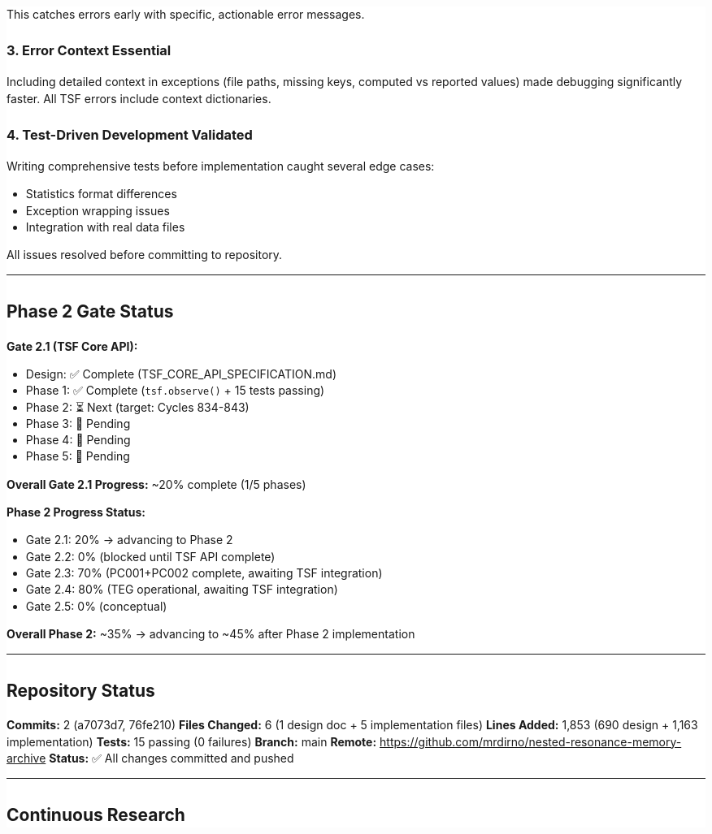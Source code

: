 This catches errors early with specific, actionable error messages.

### 3. Error Context Essential

Including detailed context in exceptions (file paths, missing keys, computed vs reported values) made debugging significantly faster. All TSF errors include context dictionaries.

### 4. Test-Driven Development Validated

Writing comprehensive tests before implementation caught several edge cases:
- Statistics format differences
- Exception wrapping issues
- Integration with real data files

All issues resolved before committing to repository.

---

## Phase 2 Gate Status

**Gate 2.1 (TSF Core API):**
- Design: ✅ Complete (TSF_CORE_API_SPECIFICATION.md)
- Phase 1: ✅ Complete (`tsf.observe()` + 15 tests passing)
- Phase 2: ⏳ Next (target: Cycles 834-843)
- Phase 3: 🔲 Pending
- Phase 4: 🔲 Pending
- Phase 5: 🔲 Pending

**Overall Gate 2.1 Progress:** ~20% complete (1/5 phases)

**Phase 2 Progress Status:**
- Gate 2.1: 20% → advancing to Phase 2
- Gate 2.2: 0% (blocked until TSF API complete)
- Gate 2.3: 70% (PC001+PC002 complete, awaiting TSF integration)
- Gate 2.4: 80% (TEG operational, awaiting TSF integration)
- Gate 2.5: 0% (conceptual)

**Overall Phase 2:** ~35% → advancing to ~45% after Phase 2 implementation

---

## Repository Status

**Commits:** 2 (a7073d7, 76fe210)
**Files Changed:** 6 (1 design doc + 5 implementation files)
**Lines Added:** 1,853 (690 design + 1,163 implementation)
**Tests:** 15 passing (0 failures)
**Branch:** main
**Remote:** https://github.com/mrdirno/nested-resonance-memory-archive
**Status:** ✅ All changes committed and pushed

---

## Continuous Research

